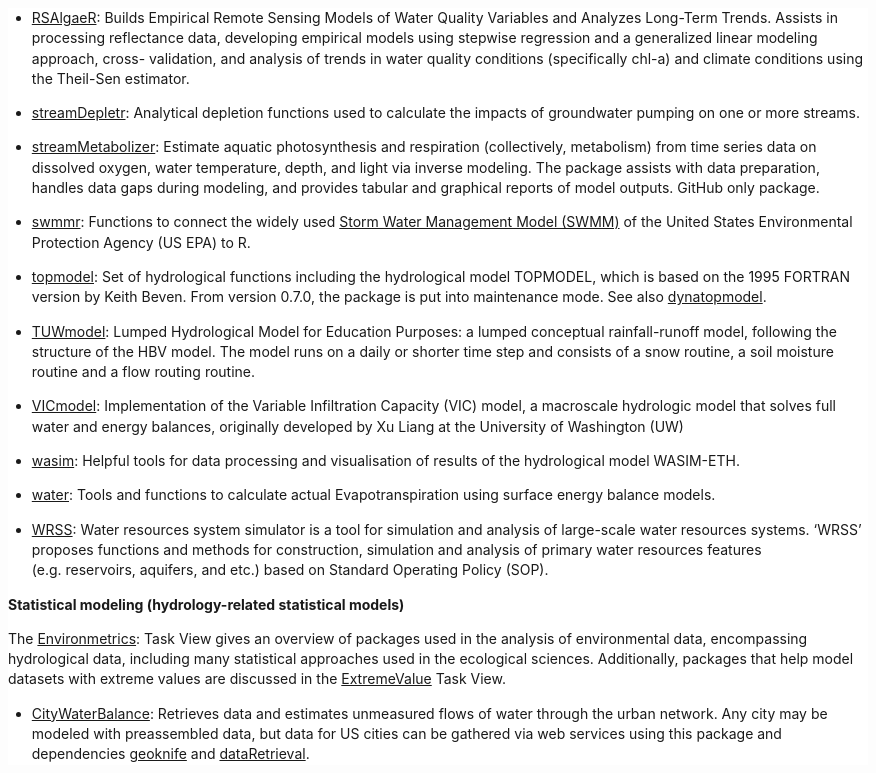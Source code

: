   - [RSAlgaeR](http://cran.rstudio.com/web/packages/RSAlgaeR/index.html): Builds Empirical Remote Sensing Models of Water Quality Variables and Analyzes Long-Term Trends. Assists in processing reflectance data, developing empirical models using stepwise regression and a generalized linear modeling approach, cross- validation, and analysis of trends in water quality conditions (specifically chl-a) and climate conditions using the Theil-Sen estimator.

  - [streamDepletr](http://cran.rstudio.com/web/packages/streamDepletr/index.html): Analytical depletion functions used to calculate the impacts of groundwater pumping on one or more streams.

  - [<span class="GitHub">streamMetabolizer</span>](https://github.com/USGS-R/streamMetabolizer/): Estimate aquatic photosynthesis and respiration (collectively, metabolism) from time series data on dissolved oxygen, water temperature, depth, and light via inverse modeling. The package assists with data preparation, handles data gaps during modeling, and provides tabular and graphical reports of model outputs. GitHub only package.

  - [swmmr](http://cran.rstudio.com/web/packages/swmmr/index.html): Functions to connect the widely used [Storm Water Management Model (SWMM)](https://www.epa.gov/water-research/storm-water-management-model-swmm) of the United States Environmental Protection Agency (US EPA) to R.

  - [topmodel](http://cran.rstudio.com/web/packages/topmodel/index.html): Set of hydrological functions including the hydrological model TOPMODEL, which is based on the 1995 FORTRAN version by Keith Beven. From version 0.7.0, the package is put into maintenance mode. See also [dynatopmodel](http://cran.rstudio.com/web/packages/dynatopmodel/index.html).

  - [TUWmodel](http://cran.rstudio.com/web/packages/TUWmodel/index.html): Lumped Hydrological Model for Education Purposes: a lumped conceptual rainfall-runoff model, following the structure of the HBV model. The model runs on a daily or shorter time step and consists of a snow routine, a soil moisture routine and a flow routing routine.

  - [<span class="GitHub">VICmodel</span>](https://github.com/Sibada/VICmodel/): Implementation of the Variable Infiltration Capacity (VIC) model, a macroscale hydrologic model that solves full water and energy balances, originally developed by Xu Liang at the University of Washington (UW)

  - [wasim](http://cran.rstudio.com/web/packages/wasim/index.html): Helpful tools for data processing and visualisation of results of the hydrological model WASIM-ETH.

  - [water](http://cran.rstudio.com/web/packages/water/index.html): Tools and functions to calculate actual Evapotranspiration using surface energy balance models.

  - [WRSS](http://cran.rstudio.com/web/packages/WRSS/index.html): Water resources system simulator is a tool for simulation and analysis of large-scale water resources systems. ‘WRSS’ proposes functions and methods for construction, simulation and analysis of primary water resources features (e.g. reservoirs, aquifers, and etc.) based on Standard Operating Policy (SOP).

**Statistical modeling (hydrology-related statistical models)**

The [Environmetrics](Environmetrics.html): Task View gives an overview of packages used in the analysis of environmental data, encompassing hydrological data, including many statistical approaches used in the ecological sciences. Additionally, packages that help model datasets with extreme values are discussed in the [ExtremeValue](ExtremeValue.html) Task View.

  - [CityWaterBalance](http://cran.rstudio.com/web/packages/CityWaterBalance/index.html): Retrieves data and estimates unmeasured flows of water through the urban network. Any city may be modeled with preassembled data, but data for US cities can be gathered via web services using this package and dependencies [geoknife](http://cran.rstudio.com/web/packages/geoknife/index.html) and [dataRetrieval](http://cran.rstudio.com/web/packages/dataRetrieval/index.html).
